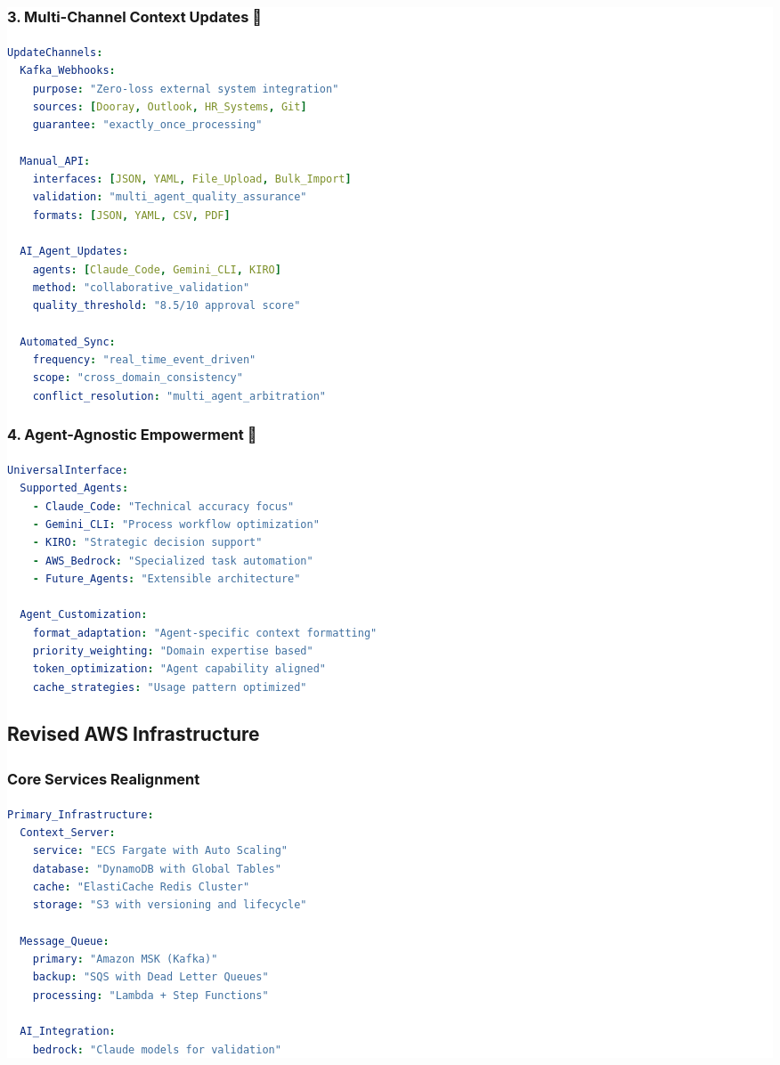 ```yaml
```

### 3. Multi-Channel Context Updates 🔄

```yaml
UpdateChannels:
  Kafka_Webhooks:
    purpose: "Zero-loss external system integration"
    sources: [Dooray, Outlook, HR_Systems, Git]
    guarantee: "exactly_once_processing"
    
  Manual_API:
    interfaces: [JSON, YAML, File_Upload, Bulk_Import]
    validation: "multi_agent_quality_assurance"
    formats: [JSON, YAML, CSV, PDF]
    
  AI_Agent_Updates:
    agents: [Claude_Code, Gemini_CLI, KIRO]
    method: "collaborative_validation"
    quality_threshold: "8.5/10 approval score"
    
  Automated_Sync:
    frequency: "real_time_event_driven"
    scope: "cross_domain_consistency"
    conflict_resolution: "multi_agent_arbitration"
```

### 4. Agent-Agnostic Empowerment 🔧

```yaml
UniversalInterface:
  Supported_Agents:
    - Claude_Code: "Technical accuracy focus"
    - Gemini_CLI: "Process workflow optimization" 
    - KIRO: "Strategic decision support"
    - AWS_Bedrock: "Specialized task automation"
    - Future_Agents: "Extensible architecture"
    
  Agent_Customization:
    format_adaptation: "Agent-specific context formatting"
    priority_weighting: "Domain expertise based"
    token_optimization: "Agent capability aligned"
    cache_strategies: "Usage pattern optimized"
```

## Revised AWS Infrastructure

### Core Services Realignment

```yaml
Primary_Infrastructure:
  Context_Server:
    service: "ECS Fargate with Auto Scaling"
    database: "DynamoDB with Global Tables"
    cache: "ElastiCache Redis Cluster"
    storage: "S3 with versioning and lifecycle"
    
  Message_Queue:
    primary: "Amazon MSK (Kafka)"
    backup: "SQS with Dead Letter Queues"
    processing: "Lambda + Step Functions"
    
  AI_Integration:
    bedrock: "Claude models for validation"
```